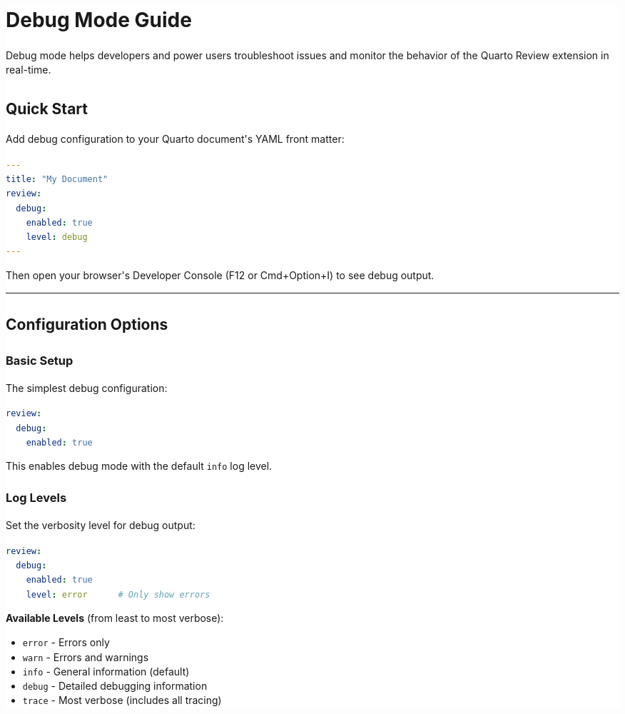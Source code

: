 # Debug Mode Guide

Debug mode helps developers and power users troubleshoot issues and monitor the behavior of the Quarto Review extension in real-time.

## Quick Start

Add debug configuration to your Quarto document's YAML front matter:

```yaml
---
title: "My Document"
review:
  debug:
    enabled: true
    level: debug
---
```

Then open your browser's Developer Console (F12 or Cmd+Option+I) to see debug output.

---

## Configuration Options

### Basic Setup

The simplest debug configuration:

```yaml
review:
  debug:
    enabled: true
```

This enables debug mode with the default `info` log level.

### Log Levels

Set the verbosity level for debug output:

```yaml
review:
  debug:
    enabled: true
    level: error      # Only show errors
```

**Available Levels** (from least to most verbose):
- `error` - Errors only
- `warn` - Errors and warnings
- `info` - General information (default)
- `debug` - Detailed debugging information
- `trace` - Most verbose (includes all tracing)
